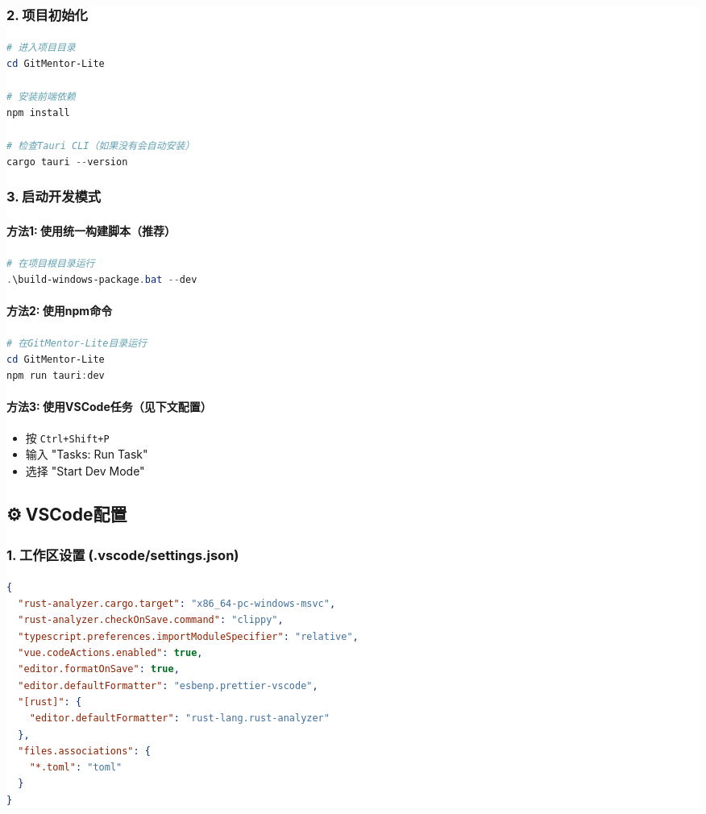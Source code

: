 ### 2. 项目初始化
```powershell
# 进入项目目录
cd GitMentor-Lite

# 安装前端依赖
npm install

# 检查Tauri CLI（如果没有会自动安装）
cargo tauri --version
```

### 3. 启动开发模式

#### 方法1: 使用统一构建脚本（推荐）
```powershell
# 在项目根目录运行
.\build-windows-package.bat --dev
```

#### 方法2: 使用npm命令
```powershell
# 在GitMentor-Lite目录运行
cd GitMentor-Lite
npm run tauri:dev
```

#### 方法3: 使用VSCode任务（见下文配置）
- 按 `Ctrl+Shift+P`
- 输入 "Tasks: Run Task"
- 选择 "Start Dev Mode"

## ⚙️ VSCode配置

### 1. 工作区设置 (.vscode/settings.json)
```json
{
  "rust-analyzer.cargo.target": "x86_64-pc-windows-msvc",
  "rust-analyzer.checkOnSave.command": "clippy",
  "typescript.preferences.importModuleSpecifier": "relative",
  "vue.codeActions.enabled": true,
  "editor.formatOnSave": true,
  "editor.defaultFormatter": "esbenp.prettier-vscode",
  "[rust]": {
    "editor.defaultFormatter": "rust-lang.rust-analyzer"
  },
  "files.associations": {
    "*.toml": "toml"
  }
}
```

